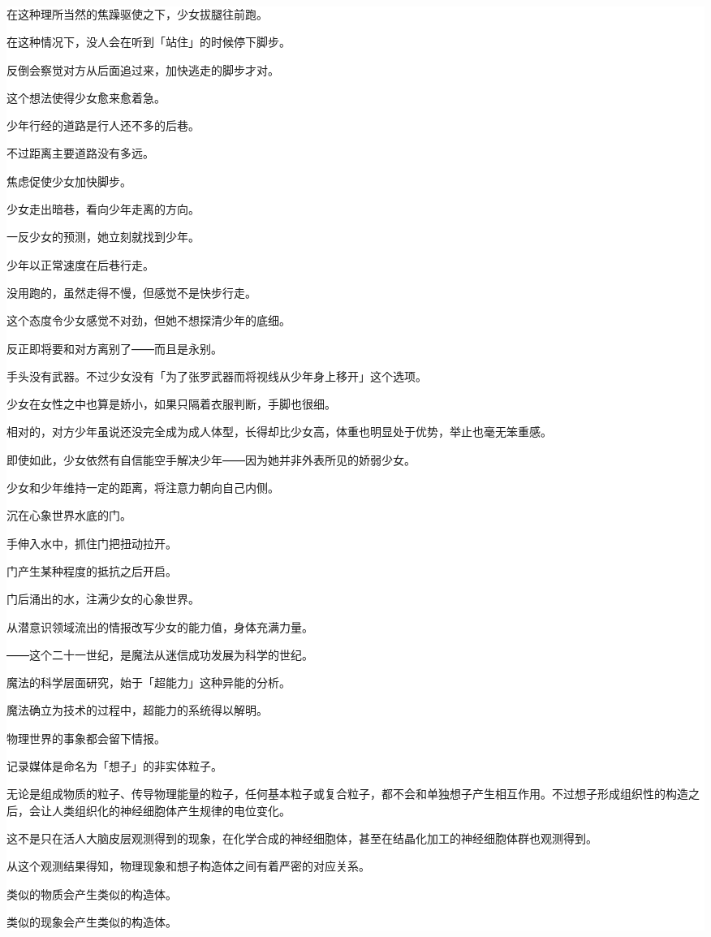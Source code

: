 在这种理所当然的焦躁驱使之下，少女拔腿往前跑。

在这种情况下，没人会在听到「站住」的时候停下脚步。

反倒会察觉对方从后面追过来，加快逃走的脚步才对。

这个想法使得少女愈来愈着急。

少年行经的道路是行人还不多的后巷。

不过距离主要道路没有多远。

焦虑促使少女加快脚步。

少女走出暗巷，看向少年走离的方向。

一反少女的预测，她立刻就找到少年。

少年以正常速度在后巷行走。

没用跑的，虽然走得不慢，但感觉不是快步行走。

这个态度令少女感觉不对劲，但她不想探清少年的底细。

反正即将要和对方离别了——而且是永别。

手头没有武器。不过少女没有「为了张罗武器而将视线从少年身上移开」这个选项。

少女在女性之中也算是娇小，如果只隔着衣服判断，手脚也很细。

相对的，对方少年虽说还没完全成为成人体型，长得却比少女高，体重也明显处于优势，举止也毫无笨重感。

即使如此，少女依然有自信能空手解决少年——因为她并非外表所见的娇弱少女。

少女和少年维持一定的距离，将注意力朝向自己内侧。

沉在心象世界水底的门。

手伸入水中，抓住门把扭动拉开。

门产生某种程度的抵抗之后开启。

门后涌出的水，注满少女的心象世界。

从潜意识领域流出的情报改写少女的能力值，身体充满力量。

——这个二十一世纪，是魔法从迷信成功发展为科学的世纪。

魔法的科学层面研究，始于「超能力」这种异能的分析。

魔法确立为技术的过程中，超能力的系统得以解明。

物理世界的事象都会留下情报。

记录媒体是命名为「想子」的非实体粒子。

无论是组成物质的粒子、传导物理能量的粒子，任何基本粒子或复合粒子，都不会和单独想子产生相互作用。不过想子形成组织性的构造之后，会让人类组织化的神经细胞体产生规律的电位变化。

这不是只在活人大脑皮层观测得到的现象，在化学合成的神经细胞体，甚至在结晶化加工的神经细胞体群也观测得到。

从这个观测结果得知，物理现象和想子构造体之间有着严密的对应关系。

类似的物质会产生类似的构造体。

类似的现象会产生类似的构造体。
